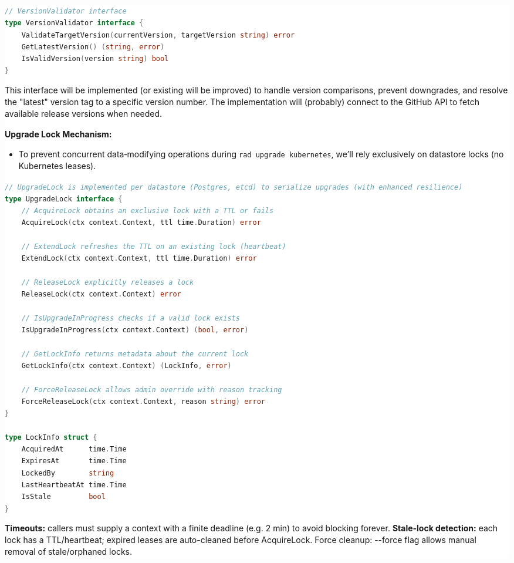 ```go
// VersionValidator interface
type VersionValidator interface {
    ValidateTargetVersion(currentVersion, targetVersion string) error
    GetLatestVersion() (string, error)
    IsValidVersion(version string) bool
}
```

This interface will be implemented (or existing will be improved) to handle version comparisons, prevent downgrades, and resolve the "latest" version tag to a specific version number. The implementation will (probably) connect to the GitHub API to fetch available release versions when needed.

**Upgrade Lock Mechanism:**

- To prevent concurrent data‐modifying operations during `rad upgrade kubernetes`, we’ll rely exclusively on datastore locks (no Kubernetes leases).

```go
// UpgradeLock is implemented per datastore (Postgres, etcd) to serialize upgrades (with enhanced resilience)
type UpgradeLock interface {
    // AcquireLock obtains an exclusive lock with a TTL or fails
    AcquireLock(ctx context.Context, ttl time.Duration) error

    // ExtendLock refreshes the TTL on an existing lock (heartbeat)
    ExtendLock(ctx context.Context, ttl time.Duration) error

    // ReleaseLock explicitly releases a lock
    ReleaseLock(ctx context.Context) error

    // IsUpgradeInProgress checks if a valid lock exists
    IsUpgradeInProgress(ctx context.Context) (bool, error)

    // GetLockInfo returns metadata about the current lock
    GetLockInfo(ctx context.Context) (LockInfo, error)

    // ForceReleaseLock allows admin override with reason tracking
    ForceReleaseLock(ctx context.Context, reason string) error
}

type LockInfo struct {
    AcquiredAt      time.Time
    ExpiresAt       time.Time
    LockedBy        string
    LastHeartbeatAt time.Time
    IsStale         bool
}
```

**Timeouts:** callers must supply a context with a finite deadline (e.g. 2 min) to avoid blocking forever.
**Stale-lock detection:** each lock has a TTL/heartbeat; expired leases are auto-cleaned before AcquireLock.
Force cleanup: --force flag allows manual removal of stale/orphaned locks.
